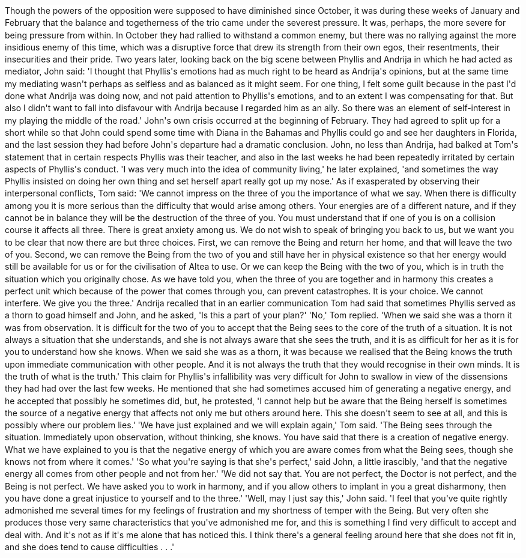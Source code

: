 Though the powers of the opposition were supposed to have diminished since October, it was during these weeks of January and February that the balance and togetherness of the trio came under the severest pressure. It was, perhaps, the more severe for being pressure from within. In October they had rallied to withstand a common enemy, but there was no rallying against the more insidious enemy of this time, which was a disruptive force that drew its strength from their own egos, their resentments, their insecurities and their pride. Two years later, looking back on the big scene between Phyllis and Andrija in which he had acted as mediator, John said: 'I thought that Phyllis's emotions had as much right to be heard as Andrija's opinions, but at the same time my mediating wasn't perhaps as selfless and as balanced as it might seem. For one thing, I felt some guilt because in the past I'd done what Andrija was doing now, and not paid attention to Phyllis's emotions, and to an extent I was compensating for that. But also I didn't want to fall into disfavour with Andrija because I regarded him as an ally. So there was an element of self-interest in my playing the middle of the road.'
John's own crisis occurred at the beginning of February. They had agreed to split up for a short while so that John could spend some time with Diana in the Bahamas and Phyllis could go and see her daughters in Florida, and the last session they had before John's departure had a dramatic conclusion. John, no less than Andrija, had balked at Tom's statement that in certain respects Phyllis was their teacher, and also in the last weeks he had been repeatedly irritated by certain aspects of Phyllis's conduct. 'I was very much into the idea of community living,' he later explained, 'and sometimes the way Phyllis insisted on doing her own thing and set herself apart really got up my nose.'
As if exasperated by observing their interpersonal conflicts, Tom said: 'We cannot impress on the three of you the importance of what we say. When there is difficulty among you it is more serious than the difficulty that would arise among others. Your energies are of a different nature, and if they cannot be in balance they will be the destruction of the three of you. You must understand that if one of you is on a collision course it affects all three. There is great anxiety among us. We do not wish to speak of bringing you back to us, but we want you to be clear that now there are but three choices. First, we can remove the Being and return her home, and that will leave the two of you. Second, we can remove the Being from the two of you and still have her in physical existence so that her energy would still be available for us or for the civilisation of Altea to use. Or we can keep the Being with the two of you, which is in truth the situation which you originally chose. As we have told you, when the three of you are together and in harmony this creates a perfect unit which because of the power that comes through you, can prevent catastrophes. It is your choice. We cannot interfere. We give you the three.'
Andrija recalled that in an earlier communication Tom had said that sometimes Phyllis served as a thorn to goad himself and John, and he asked, 'Is this a part of your plan?'
'No,' Tom replied. 'When we said she was a thorn it was from observation. It is difficult for the two of you to accept that the Being sees to the core of the truth of a situation. It is not always a situation that she understands, and she is not always aware that she sees the truth, and it is as difficult for her as it is for you to understand how she knows. When we said she was as a thorn, it was because we realised that the Being knows the truth upon immediate communication with other people. And it is not always the truth that they would recognise in their own minds. It is the truth of what is the truth.'
This claim for Phyllis's infallibility was very difficult for John to swallow in view of the dissensions they had had over the last few weeks. He mentioned that she had sometimes accused him of generating a negative energy, and he accepted that possibly he sometimes did, but, he protested, 'I cannot help but be aware that the Being herself is sometimes the source of a negative energy that affects not only me but others around here. This she doesn't seem to see at all, and this is possibly where our problem lies.'
'We have just explained and we will explain again,' Tom said. 'The Being sees through the situation. Immediately upon observation, without thinking, she knows. You have said that there is a creation of negative energy. What we have explained to you is that the negative energy of which you are aware comes from what the Being sees, though she knows not from where it comes.'
'So what you're saying is that she's perfect,' said John, a little irascibly, 'and that the negative energy all comes from other people and not from her.'
'We did not say that. You are not perfect, the Doctor is not perfect, and the Being is not perfect. We have asked you to work in harmony, and if you allow others to implant in you a great disharmony, then you have done a great injustice to yourself and to the three.'
'Well, may I just say this,' John said. 'I feel that you've quite rightly admonished me several times for my feelings of frustration and my shortness of temper with the Being. But very often she produces those very same characteristics that you've admonished me for, and this is something I find very difficult to accept and deal with. And it's not as if it's me alone that has noticed this. I think there's a general feeling around here that she does not fit in, and she does tend to cause difficulties . . .'